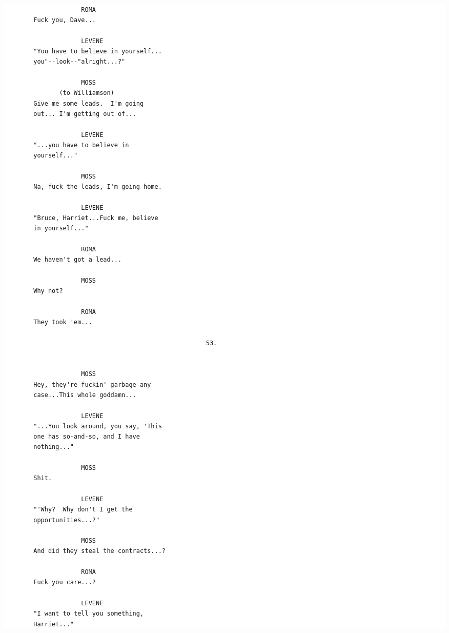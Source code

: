                          ROMA
            Fuck you, Dave...

                         LEVENE
            "You have to believe in yourself...
            you"--look--"alright...?"

                         MOSS
                   (to Williamson)
            Give me some leads.  I'm going
            out... I'm getting out of...

                         LEVENE
            "...you have to believe in
            yourself..."

                         MOSS
            Na, fuck the leads, I'm going home.

                         LEVENE
            "Bruce, Harriet...Fuck me, believe
            in yourself..."

                         ROMA
            We haven't got a lead...

                         MOSS
            Why not?

                         ROMA
            They took 'em...

                                                           53.


                         MOSS
            Hey, they're fuckin' garbage any
            case...This whole goddamn...

                         LEVENE
            "...You look around, you say, 'This
            one has so-and-so, and I have
            nothing..."

                         MOSS
            Shit.

                         LEVENE
            "'Why?  Why don't I get the
            opportunities...?"

                         MOSS
            And did they steal the contracts...?

                         ROMA
            Fuck you care...?

                         LEVENE
            "I want to tell you something,
            Harriet..."
